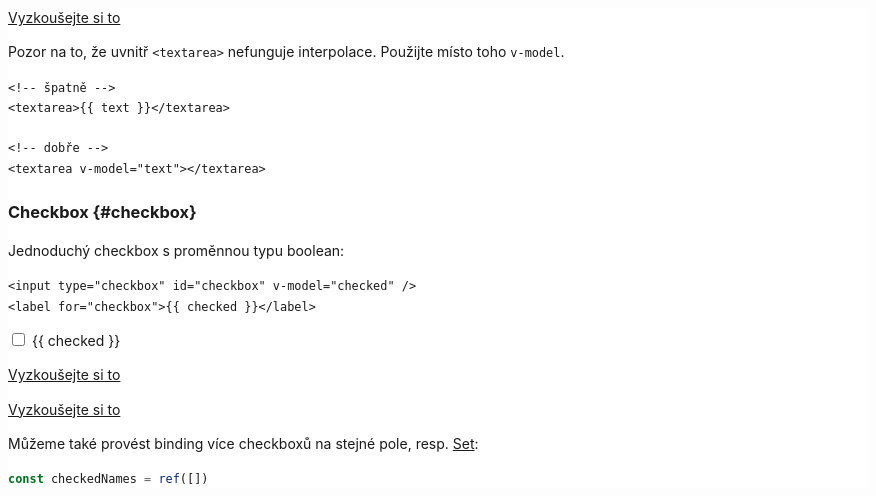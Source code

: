 </div>
<div class="options-api">

[Vyzkoušejte si to](https://play.vuejs.org/#eNo9jk2OwyAMha9isenMIpN9hok0B+gN2FjBbZEIscDpj6LcvaZpKiHg2X6f32L+mX+uM5nO2DLkwNK7RHeesoCnE85RYHEJwKPg1/f2B8gkc067AhipFDxTB4fDVlrro5ce237AKoRGjihUldjCmPqjLgkxJNoxEEqnrtp7TTEUeUT6c+Z2CUKNdgbdxZmaavt1pl+Wj3ldbcubUegumAnh2oyTp6iE95QzoDEGukzRU9Y6eg9jDcKRoFKLUm27E5RXxTu7WZ89/G4E)

</div>

Pozor na to, že uvnitř `<textarea>` nefunguje interpolace. Použijte místo toho `v-model`.

```vue-html
<!-- špatně -->
<textarea>{{ text }}</textarea>

<!-- dobře -->
<textarea v-model="text"></textarea>
```

### Checkbox {#checkbox}

Jednoduchý checkbox s proměnnou typu boolean:

```vue-html
<input type="checkbox" id="checkbox" v-model="checked" />
<label for="checkbox">{{ checked }}</label>
```

<div class="demo">
  <input type="checkbox" id="checkbox-demo" v-model="checked" />
  <label for="checkbox-demo">{{ checked }}</label>
</div>

<div class="composition-api">

[Vyzkoušejte si to](https://play.vuejs.org/#eNpVjssKgzAURH/lko3tonVfotD/yEaTKw3Ni3gjLSH/3qhUcDnDnMNk9gzhviRkD8ZnGXUgmJFS6IXTNvhIkCHiBAWm6C00ddoIJ5z0biaQL5RvVNCtmwvFhFfheLuLqqIGQhvMQLgm4tqFREDfgJ1gGz36j2Cg1TkvN+sVmn+JqnbtrjDDiAYmH09En/PxphTebqsK8PY4wMoPslBUxQ==)

</div>
<div class="options-api">

[Vyzkoušejte si to](https://play.vuejs.org/#eNpVjtEKgzAMRX8l9Gl72Po+OmH/0ZdqI5PVNnSpOEr/fVVREEKSc0kuN4sX0X1KKB5Cfbs4EDfa40whMljsTXIMWXsAa9hcrtsOEJFT9DsBdG/sPmgfwDHhJpZl1FZLycO6AuNIzjAuxGrwlBj4R/jUYrVpw6wFDPbM020MFt0uoq2a3CycadFBH+Lpo8l5jwWlKLle1QcljwCi/AH7gFic)

</div>

Můžeme také provést binding více checkboxů na stejné pole, resp. [Set](https://developer.mozilla.org/en-US/docs/Web/JavaScript/Reference/Global_Objects/Set):

<div class="composition-api">

```js
const checkedNames = ref([])
```

</div>
<div class="options-api">
